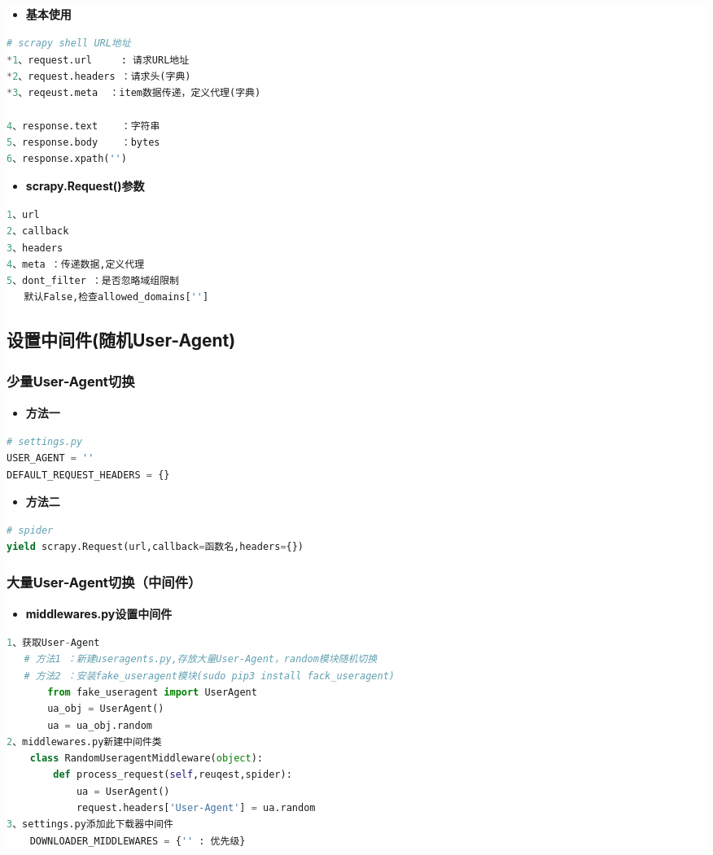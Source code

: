 - **基本使用**

```python
# scrapy shell URL地址
*1、request.url     : 请求URL地址
*2、request.headers ：请求头(字典)
*3、reqeust.meta  ：item数据传递，定义代理(字典)

4、response.text    ：字符串
5、response.body    ：bytes
6、response.xpath('')
```

- **scrapy.Request()参数**

```python
1、url
2、callback
3、headers
4、meta ：传递数据,定义代理
5、dont_filter ：是否忽略域组限制
   默认False,检查allowed_domains['']
```

## **设置中间件(随机User-Agent)**

### **少量User-Agent切换**

- **方法一**

```python
# settings.py
USER_AGENT = ''
DEFAULT_REQUEST_HEADERS = {}
```

- **方法二**

```python
# spider
yield scrapy.Request(url,callback=函数名,headers={})
```

### **大量User-Agent切换（中间件）**

- **middlewares.py设置中间件**

```python
1、获取User-Agent
   # 方法1 ：新建useragents.py,存放大量User-Agent，random模块随机切换
   # 方法2 ：安装fake_useragent模块(sudo pip3 install fack_useragent)
       from fake_useragent import UserAgent
       ua_obj = UserAgent()
       ua = ua_obj.random
2、middlewares.py新建中间件类
	class RandomUseragentMiddleware(object):
		def process_request(self,reuqest,spider):
    		ua = UserAgent()
    		request.headers['User-Agent'] = ua.random
3、settings.py添加此下载器中间件
	DOWNLOADER_MIDDLEWARES = {'' : 优先级}
```
